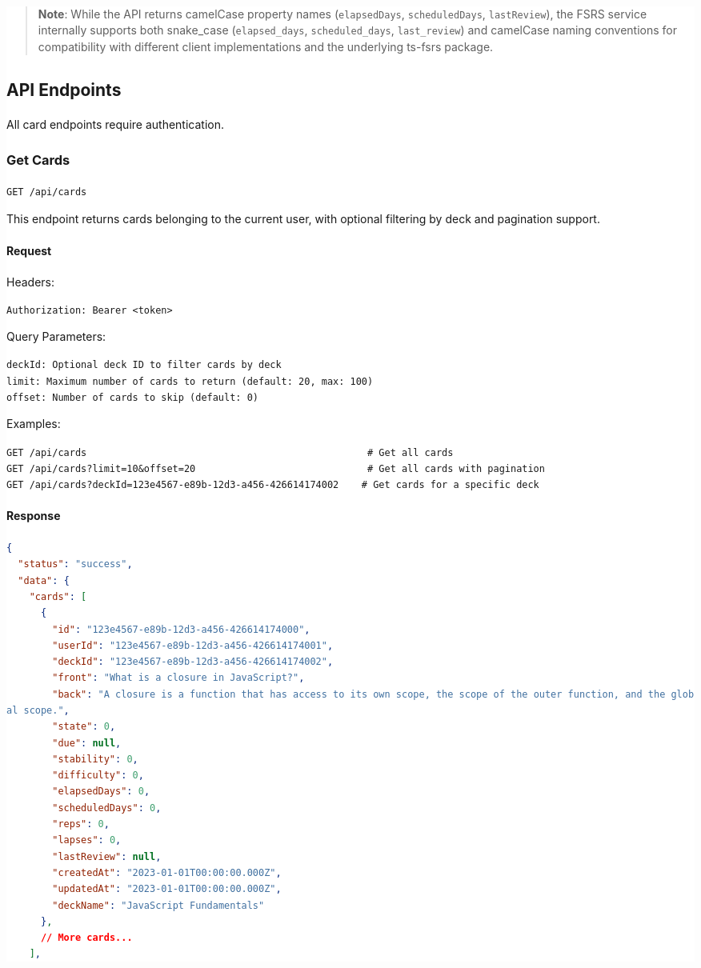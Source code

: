 > **Note**: While the API returns camelCase property names (`elapsedDays`, `scheduledDays`, `lastReview`), the FSRS service internally supports both snake_case (`elapsed_days`, `scheduled_days`, `last_review`) and camelCase naming conventions for compatibility with different client implementations and the underlying ts-fsrs package.

## API Endpoints

All card endpoints require authentication.

### Get Cards

```
GET /api/cards
```

This endpoint returns cards belonging to the current user, with optional filtering by deck and pagination support.

#### Request

Headers:
```
Authorization: Bearer <token>
```

Query Parameters:
```
deckId: Optional deck ID to filter cards by deck
limit: Maximum number of cards to return (default: 20, max: 100)
offset: Number of cards to skip (default: 0)
```

Examples:
```
GET /api/cards                                                 # Get all cards
GET /api/cards?limit=10&offset=20                              # Get all cards with pagination
GET /api/cards?deckId=123e4567-e89b-12d3-a456-426614174002    # Get cards for a specific deck
```

#### Response

```json
{
  "status": "success",
  "data": {
    "cards": [
      {
        "id": "123e4567-e89b-12d3-a456-426614174000",
        "userId": "123e4567-e89b-12d3-a456-426614174001",
        "deckId": "123e4567-e89b-12d3-a456-426614174002",
        "front": "What is a closure in JavaScript?",
        "back": "A closure is a function that has access to its own scope, the scope of the outer function, and the global scope.",
        "state": 0,
        "due": null,
        "stability": 0,
        "difficulty": 0,
        "elapsedDays": 0,
        "scheduledDays": 0,
        "reps": 0,
        "lapses": 0,
        "lastReview": null,
        "createdAt": "2023-01-01T00:00:00.000Z",
        "updatedAt": "2023-01-01T00:00:00.000Z",
        "deckName": "JavaScript Fundamentals"
      },
      // More cards...
    ],
```